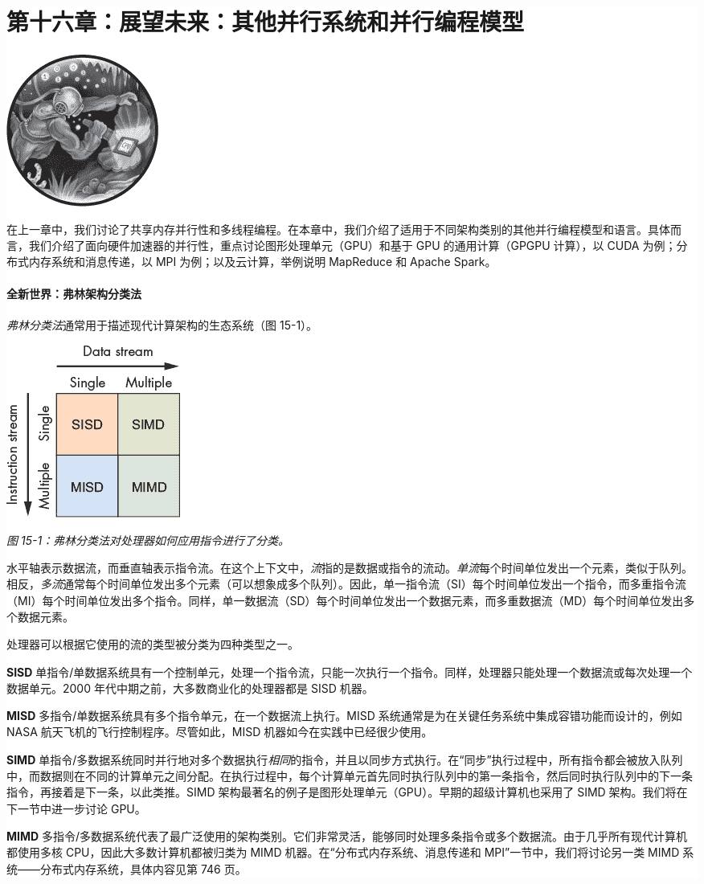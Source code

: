 # 第十六章：**展望未来：其他并行系统和并行编程模型**

![image](img/common.jpg)

在上一章中，我们讨论了共享内存并行性和多线程编程。在本章中，我们介绍了适用于不同架构类别的其他并行编程模型和语言。具体而言，我们介绍了面向硬件加速器的并行性，重点讨论图形处理单元（GPU）和基于 GPU 的通用计算（GPGPU 计算），以 CUDA 为例；分布式内存系统和消息传递，以 MPI 为例；以及云计算，举例说明 MapReduce 和 Apache Spark。

#### 全新世界：弗林架构分类法

*弗林分类法*通常用于描述现代计算架构的生态系统（图 15-1）。

![image](img/15fig01.jpg)

*图 15-1：弗林分类法对处理器如何应用指令进行了分类。*

水平轴表示数据流，而垂直轴表示指令流。在这个上下文中，*流*指的是数据或指令的流动。*单流*每个时间单位发出一个元素，类似于队列。相反，*多流*通常每个时间单位发出多个元素（可以想象成多个队列）。因此，单一指令流（SI）每个时间单位发出一个指令，而多重指令流（MI）每个时间单位发出多个指令。同样，单一数据流（SD）每个时间单位发出一个数据元素，而多重数据流（MD）每个时间单位发出多个数据元素。

处理器可以根据它使用的流的类型被分类为四种类型之一。

**SISD** 单指令/单数据系统具有一个控制单元，处理一个指令流，只能一次执行一个指令。同样，处理器只能处理一个数据流或每次处理一个数据单元。2000 年代中期之前，大多数商业化的处理器都是 SISD 机器。

**MISD** 多指令/单数据系统具有多个指令单元，在一个数据流上执行。MISD 系统通常是为在关键任务系统中集成容错功能而设计的，例如 NASA 航天飞机的飞行控制程序。尽管如此，MISD 机器如今在实践中已经很少使用。

**SIMD** 单指令/多数据系统同时并行地对多个数据执行*相同*的指令，并且以同步方式执行。在“同步”执行过程中，所有指令都会被放入队列中，而数据则在不同的计算单元之间分配。在执行过程中，每个计算单元首先同时执行队列中的第一条指令，然后同时执行队列中的下一条指令，再接着是下一条，以此类推。SIMD 架构最著名的例子是图形处理单元（GPU）。早期的超级计算机也采用了 SIMD 架构。我们将在下一节中进一步讨论 GPU。

**MIMD** 多指令/多数据系统代表了最广泛使用的架构类别。它们非常灵活，能够同时处理多条指令或多个数据流。由于几乎所有现代计算机都使用多核 CPU，因此大多数计算机都被归类为 MIMD 机器。在“分布式内存系统、消息传递和 MPI”一节中，我们将讨论另一类 MIMD 系统——分布式内存系统，具体内容见第 746 页。
